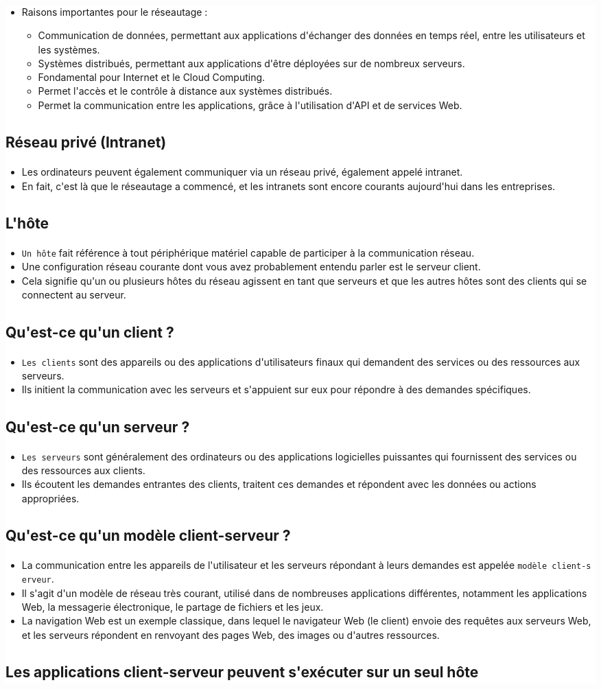 + Raisons importantes pour le réseautage :

    + Communication de données, permettant aux applications d'échanger des données en temps réel, entre les utilisateurs et les systèmes.
    + Systèmes distribués, permettant aux applications d'être déployées sur de nombreux serveurs.
    + Fondamental pour Internet et le Cloud Computing.
    + Permet l'accès et le contrôle à distance aux systèmes distribués.
    + Permet la communication entre les applications, grâce à l'utilisation d'API et de services Web.

## Réseau privé (Intranet)

+ Les ordinateurs peuvent également communiquer via un réseau privé, également appelé intranet.
+ En fait, c'est là que le réseautage a commencé, et les intranets sont encore courants aujourd'hui dans les entreprises.

## L'hôte

+ `Un hôte` fait référence à tout périphérique matériel capable de participer à la communication réseau.
+ Une configuration réseau courante dont vous avez probablement entendu parler est le serveur client.
+ Cela signifie qu'un ou plusieurs hôtes du réseau agissent en tant que serveurs et que les autres hôtes sont des clients qui se connectent au serveur.

## Qu'est-ce qu'un client ?
+ `Les clients` sont des appareils ou des applications d'utilisateurs finaux qui demandent des services ou des ressources aux serveurs.
+ Ils initient la communication avec les serveurs et s'appuient sur eux pour répondre à des demandes spécifiques.

## Qu'est-ce qu'un serveur ?

+ `Les serveurs` sont généralement des ordinateurs ou des applications logicielles puissantes qui fournissent des services ou des ressources aux clients.
+ Ils écoutent les demandes entrantes des clients, traitent ces demandes et répondent avec les données ou actions appropriées.

## Qu'est-ce qu'un modèle client-serveur ?

+ La communication entre les appareils de l'utilisateur et les serveurs répondant à leurs demandes est appelée `modèle client-serveur`.
+ Il s'agit d'un modèle de réseau très courant, utilisé dans de nombreuses applications différentes, notamment les applications Web, la messagerie électronique, le partage de fichiers et les jeux.
+ La navigation Web est un exemple classique, dans lequel le navigateur Web (le client) envoie des requêtes aux serveurs Web, et les serveurs répondent en renvoyant des pages Web, des images ou d'autres ressources.

## Les applications client-serveur peuvent s'exécuter sur un seul hôte
